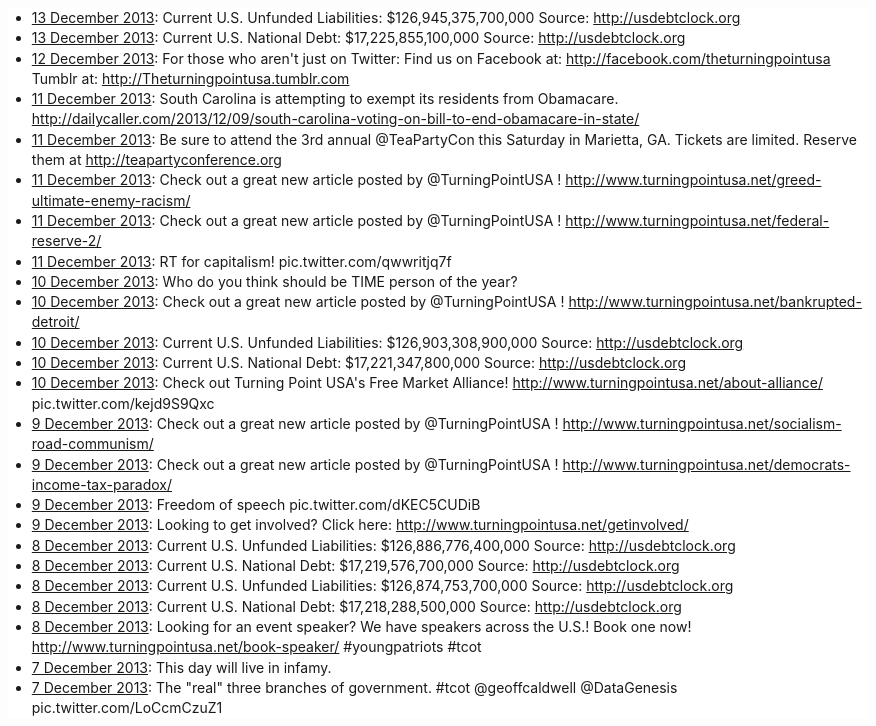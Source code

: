* [13 December 2013](https://web.archive.org/web/20180218221205/https://twitter.com/TPUSA/status/411315485771595776): Current U.S. Unfunded Liabilities: $126,945,375,700,000 Source:  http://usdebtclock.org
* [13 December 2013](https://web.archive.org/web/20180218221206/https://twitter.com/TPUSA/status/411315302572761089): Current U.S. National Debt: $17,225,855,100,000 Source:  http://usdebtclock.org
* [12 December 2013](https://web.archive.org/web/20180218221206/https://twitter.com/TPUSA/status/411225596505882624): For those who aren't just on Twitter: Find us on Facebook at:  http://facebook.com/theturningpointusa  Tumblr at:   http://Theturningpointusa.tumblr.com
* [11 December 2013](https://web.archive.org/web/20180218221206/https://twitter.com/TPUSA/status/410886282072449026): South Carolina is attempting to exempt its residents from Obamacare.   http://dailycaller.com/2013/12/09/south-carolina-voting-on-bill-to-end-obamacare-in-state/
* [11 December 2013](https://web.archive.org/web/20180218221206/https://twitter.com/TPUSA/status/410847017699528704): Be sure to attend the 3rd annual  @TeaPartyCon  this Saturday in Marietta, GA. Tickets are limited. Reserve them at  http://teapartyconference.org
* [11 December 2013](https://web.archive.org/web/20180218221207/https://twitter.com/TPUSA/status/410812525656018944): Check out a great new article posted by  @TurningPointUSA !  http://www.turningpointusa.net/greed-ultimate-enemy-racism/
* [11 December 2013](https://web.archive.org/web/20180218221207/https://twitter.com/TPUSA/status/410797414795055105): Check out a great new article posted by  @TurningPointUSA !  http://www.turningpointusa.net/federal-reserve-2/
* [11 December 2013](https://web.archive.org/web/20180218221208/https://twitter.com/TPUSA/status/410642132479668224): RT for capitalism! pic.twitter.com/qwwritjq7f
* [10 December 2013](https://web.archive.org/web/20180218221208/https://twitter.com/TPUSA/status/410491096389517313): Who do you think should be TIME person of the year?
* [10 December 2013](https://web.archive.org/web/20180218221208/https://twitter.com/TPUSA/status/410431999166255104): Check out a great new article posted by  @TurningPointUSA !  http://www.turningpointusa.net/bankrupted-detroit/
* [10 December 2013](https://web.archive.org/web/20180218221209/https://twitter.com/TPUSA/status/410230268910645248): Current U.S. Unfunded Liabilities: $126,903,308,900,000 Source:  http://usdebtclock.org
* [10 December 2013](https://web.archive.org/web/20180218221209/https://twitter.com/TPUSA/status/410230041248014336): Current U.S. National Debt: $17,221,347,800,000 Source:  http://usdebtclock.org
* [10 December 2013](https://web.archive.org/web/20180218221209/https://twitter.com/TPUSA/status/410203228039442432): Check out Turning Point USA's Free Market Alliance!  http://www.turningpointusa.net/about-alliance/  pic.twitter.com/kejd9S9Qxc
* [ 9 December 2013](https://web.archive.org/web/20180218221210/https://twitter.com/TPUSA/status/410160839040462848): Check out a great new article posted by  @TurningPointUSA !  http://www.turningpointusa.net/socialism-road-communism/
* [ 9 December 2013](https://web.archive.org/web/20180218221210/https://twitter.com/TPUSA/status/410160495396917248): Check out a great new article posted by  @TurningPointUSA !  http://www.turningpointusa.net/democrats-income-tax-paradox/
* [ 9 December 2013](https://web.archive.org/web/20180218221210/https://twitter.com/TPUSA/status/409928395141554176): Freedom of speech pic.twitter.com/dKEC5CUDiB
* [ 9 December 2013](https://web.archive.org/web/20180218221211/https://twitter.com/TPUSA/status/409840824055103488): Looking to get involved? Click here:  http://www.turningpointusa.net/getinvolved/
* [ 8 December 2013](https://web.archive.org/web/20180218221211/https://twitter.com/TPUSA/status/409803771242631168): Current U.S. Unfunded Liabilities: $126,886,776,400,000 Source:  http://usdebtclock.org
* [ 8 December 2013](https://web.archive.org/web/20180218221211/https://twitter.com/TPUSA/status/409803559312838656): Current U.S. National Debt: $17,219,576,700,000 Source:  http://usdebtclock.org
* [ 8 December 2013](https://web.archive.org/web/20180218221212/https://twitter.com/TPUSA/status/409493600721207296): Current U.S. Unfunded Liabilities: $126,874,753,700,000 Source:  http://usdebtclock.org
* [ 8 December 2013](https://web.archive.org/web/20180218221212/https://twitter.com/TPUSA/status/409493360752467968): Current U.S. National Debt: $17,218,288,500,000 Source:  http://usdebtclock.org
* [ 8 December 2013](https://web.archive.org/web/20180218221212/https://twitter.com/TPUSA/status/409478440031485952): Looking for an event speaker? We have speakers across the U.S.! Book one now!  http://www.turningpointusa.net/book-speaker/    #youngpatriots   #tcot
* [ 7 December 2013](https://web.archive.org/web/20180218221213/https://twitter.com/TPUSA/status/409409376034623489): This day will live in infamy.
* [ 7 December 2013](https://web.archive.org/web/20180218221213/https://twitter.com/TPUSA/status/409371242643210240): The "real" three branches of government.  #tcot   @geoffcaldwell   @DataGenesis  pic.twitter.com/LoCcmCzuZ1